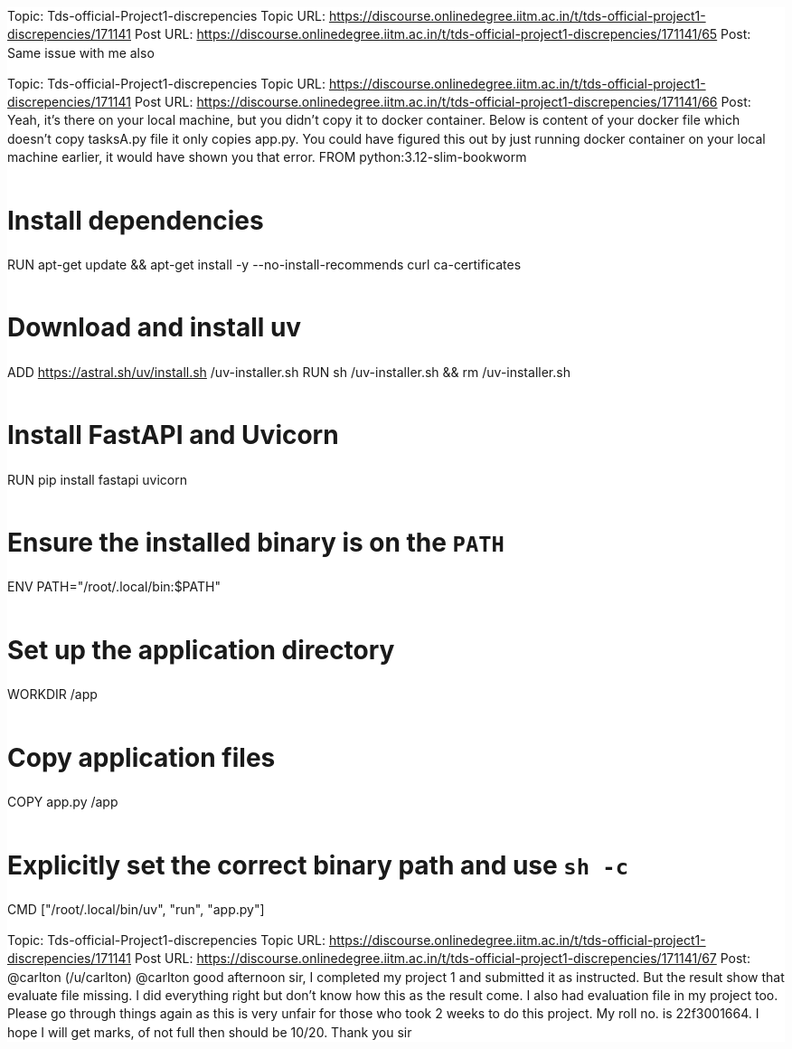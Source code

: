 Topic: Tds-official-Project1-discrepencies
Topic URL: https://discourse.onlinedegree.iitm.ac.in/t/tds-official-project1-discrepencies/171141
Post URL: https://discourse.onlinedegree.iitm.ac.in/t/tds-official-project1-discrepencies/171141/65
Post:  Same issue with me also 

Topic: Tds-official-Project1-discrepencies
Topic URL: https://discourse.onlinedegree.iitm.ac.in/t/tds-official-project1-discrepencies/171141
Post URL: https://discourse.onlinedegree.iitm.ac.in/t/tds-official-project1-discrepencies/171141/66
Post:  Yeah, it’s there on your local machine, but you didn’t copy it to docker container. 
Below is content of your docker file which doesn’t copy tasksA.py file it only copies app.py. You could have figured this out by just running docker container on your local machine earlier, it would have shown you that error. 
 FROM python:3.12-slim-bookworm

# Install dependencies
RUN apt-get update && apt-get install -y --no-install-recommends curl ca-certificates

# Download and install uv
ADD https://astral.sh/uv/install.sh /uv-installer.sh
RUN sh /uv-installer.sh && rm /uv-installer.sh

# Install FastAPI and Uvicorn
RUN pip install fastapi uvicorn

# Ensure the installed binary is on the `PATH`
ENV PATH="/root/.local/bin:$PATH"

# Set up the application directory
WORKDIR /app

# Copy application files
COPY app.py /app

# Explicitly set the correct binary path and use `sh -c`
CMD ["/root/.local/bin/uv", "run", "app.py"]
 

Topic: Tds-official-Project1-discrepencies
Topic URL: https://discourse.onlinedegree.iitm.ac.in/t/tds-official-project1-discrepencies/171141
Post URL: https://discourse.onlinedegree.iitm.ac.in/t/tds-official-project1-discrepencies/171141/67
Post:  @carlton (/u/carlton) @carlton  good afternoon sir, 
I completed my project 1 and submitted it as instructed. But the result show that evaluate file missing. I did everything right but don’t know how this as the result come. I also had evaluation file in my project too. Please go through things again as this is very unfair for those who took 2 weeks to do this project. My roll no. is 22f3001664. I hope I will get marks, of not full then should be 10/20. 
Thank you sir 
